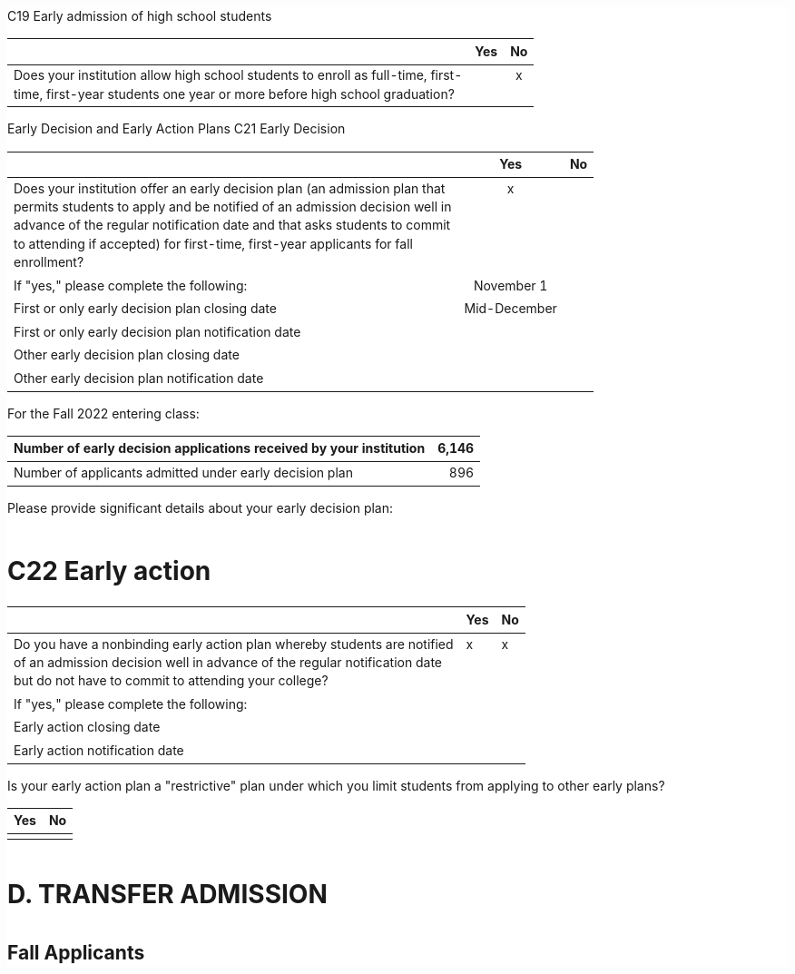 C19 Early admission of high school students

|  | Yes | No |
| :-- | :--: | :--: |
| Does your institution allow high school students to enroll as full-time, first- <br> time, first-year students one year or more before high school graduation? |  | x |
Early Decision and Early Action Plans
C21 Early Decision

|  | Yes | No |
| :-- | :--: | :--: |
| Does your institution offer an early decision plan (an admission plan that <br> permits students to apply and be notified of an admission decision well in <br> advance of the regular notification date and that asks students to commit <br> to attending if accepted) for first-time, first-year applicants for fall <br> enrollment? | x |  |
| If "yes," please complete the following: | November 1 |  |
| First or only early decision plan closing date | Mid-December |  |
| First or only early decision plan notification date |  |  |
| Other early decision plan closing date |  |  |
| Other early decision plan notification date |  |  |

For the Fall 2022 entering class:

| Number of early decision applications received by your institution | 6,146 |
| :-- | --: |
| Number of applicants admitted under early decision plan | 896 |

Please provide significant details about your early decision plan:

# C22 Early action 

|  | Yes | No |
| :-- | :-- | :-- |
| Do you have a nonbinding early action plan whereby students are notified <br> of an admission decision well in advance of the regular notification date <br> but do not have to commit to attending your college? | x | x |
| If "yes," please complete the following: |  |  |
| Early action closing date |  |  |
| Early action notification date |  |  |

Is your early action plan a "restrictive" plan under which you limit students from applying to other early plans?

| Yes | No |
| :-- | :-- |
|  |  |
# D. TRANSFER ADMISSION 

## Fall Applicants
